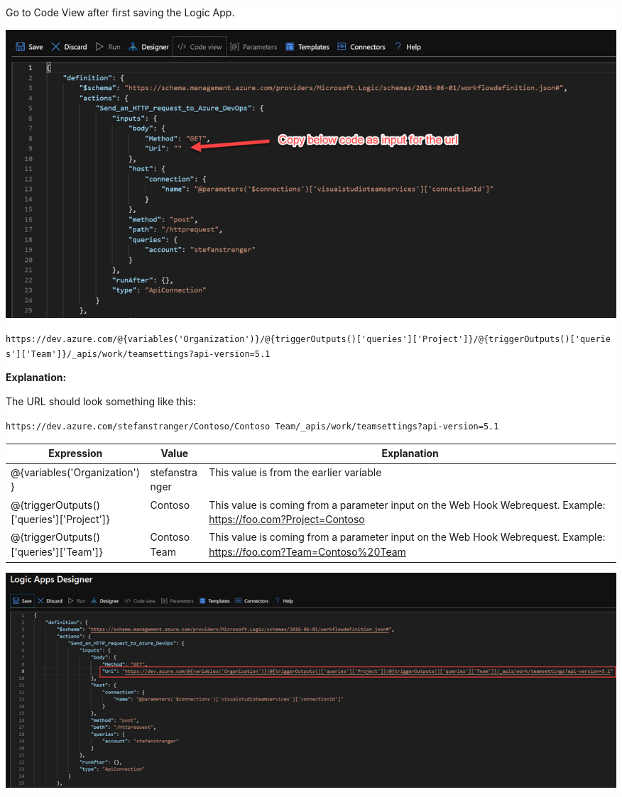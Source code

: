 Go to Code View after first saving the Logic App.

![Screenshot of Code View of Logic App](/assets/2020-06-05-22.png)

```Batch
https://dev.azure.com/@{variables('Organization')}/@{triggerOutputs()['queries']['Project']}/@{triggerOutputs()['queries']['Team']}/_apis/work/teamsettings?api-version=5.1
```

**Explanation:**

The URL should look something like this:
```Batch
https://dev.azure.com/stefanstranger/Contoso/Contoso Team/_apis/work/teamsettings?api-version=5.1
```

| Expression| Value | Explanation |
|----------|----------|----------|
| @{variables('Organization')} | stefanstranger | This value is from the earlier variable|
| @{triggerOutputs()['queries']['Project']} | Contoso | This value is coming from a parameter input on the Web Hook Webrequest. Example: https://foo.com?Project=Contoso |
| @{triggerOutputs()['queries']['Team']} | Contoso Team | This value is coming from a parameter input on the Web Hook Webrequest. Example: https://foo.com?Team=Contoso%20Team |  

![](/assets/2020-06-05-23.png)
